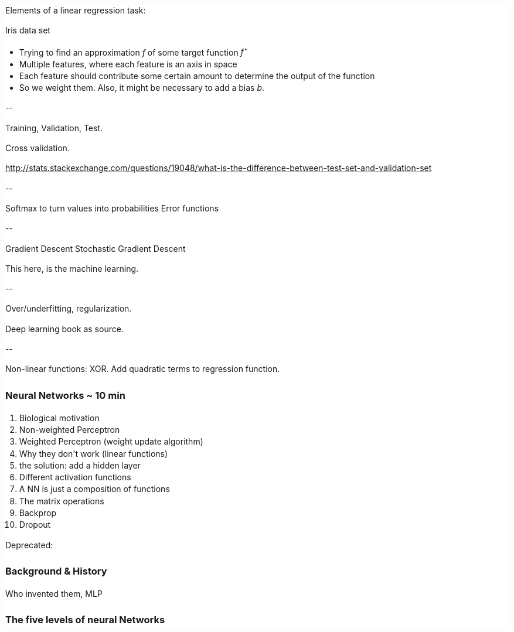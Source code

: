 Elements of a linear regression task:

Iris data set

* Trying to find an approximation $f$ of some target function $f^\star$
* Multiple features, where each feature is an axis in space
* Each feature should contribute some certain amount to determine the output of the function
* So we weight them. Also, it might be necessary to add a bias $b$.

--

Training, Validation, Test.

Cross validation.

http://stats.stackexchange.com/questions/19048/what-is-the-difference-between-test-set-and-validation-set

--

Softmax to turn values into probabilities
Error functions

--

Gradient Descent
Stochastic Gradient Descent

This here, is the machine learning.

--

Over/underfitting, regularization.

Deep learning book as source.

--

Non-linear functions: XOR. Add quadratic terms to regression function.

### Neural Networks ~ 10 min

1. Biological motivation
2. Non-weighted Perceptron
3. Weighted Perceptron (weight update algorithm)
4. Why they don't work  (linear functions)
5. the solution: add a hidden layer
6. Different activation functions
7. A NN is just a composition of functions
8. The matrix operations
9. Backprop
10. Dropout

Deprecated:
### Background & History

Who invented them, MLP

### The five levels of neural Networks

